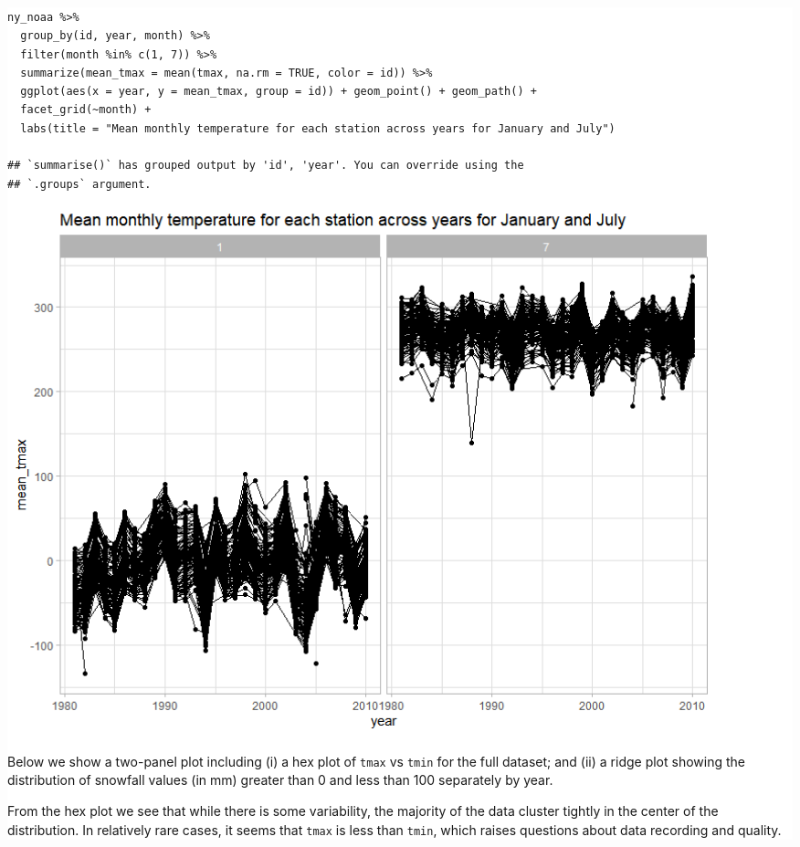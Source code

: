     ny_noaa %>% 
      group_by(id, year, month) %>% 
      filter(month %in% c(1, 7)) %>% 
      summarize(mean_tmax = mean(tmax, na.rm = TRUE, color = id)) %>% 
      ggplot(aes(x = year, y = mean_tmax, group = id)) + geom_point() + geom_path() +
      facet_grid(~month) +
      labs(title = "Mean monthly temperature for each station across years for January and July")

    ## `summarise()` has grouped output by 'id', 'year'. You can override using the
    ## `.groups` argument.

<img src="p8105_hw3_tz2659_files/figure-markdown_strict/unnamed-chunk-6-1.png" width="90%" />

Below we show a two-panel plot including (i) a hex plot of `tmax` vs
`tmin` for the full dataset; and (ii) a ridge plot showing the
distribution of snowfall values (in mm) greater than 0 and less than 100
separately by year.

From the hex plot we see that while there is some variability, the
majority of the data cluster tightly in the center of the distribution.
In relatively rare cases, it seems that `tmax` is less than `tmin`,
which raises questions about data recording and quality.
